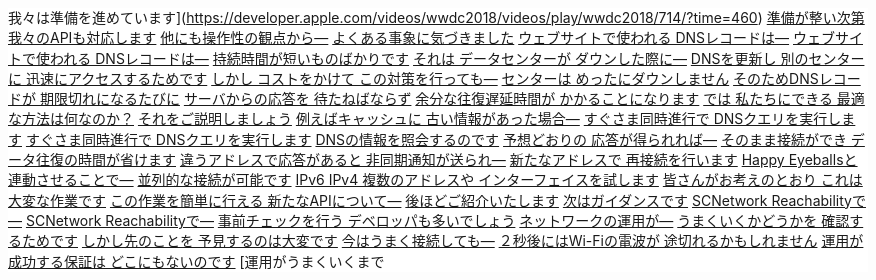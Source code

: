 我々は準備を進めています](https://developer.apple.com/videos/wwdc2018/videos/play/wwdc2018/714/?time=460) [準備が整い次第
我々のAPIも対応します](https://developer.apple.com/videos/wwdc2018/videos/play/wwdc2018/714/?time=465) [他にも操作性の観点から―](https://developer.apple.com/videos/wwdc2018/videos/play/wwdc2018/714/?time=471) [よくある事象に気づきました](https://developer.apple.com/videos/wwdc2018/videos/play/wwdc2018/714/?time=474) [ウェブサイトで使われる
DNSレコードは―](https://developer.apple.com/videos/wwdc2018/videos/play/wwdc2018/714/?time=477) [ウェブサイトで使われる
DNSレコードは―](https://developer.apple.com/videos/wwdc2018/videos/play/wwdc2018/714/?time=477) [持続時間が短いものばかりです](https://developer.apple.com/videos/wwdc2018/videos/play/wwdc2018/714/?time=481) [それは データセンターが
ダウンした際に―](https://developer.apple.com/videos/wwdc2018/videos/play/wwdc2018/714/?time=484) [DNSを更新し 別のセンターに
迅速にアクセスするためです](https://developer.apple.com/videos/wwdc2018/videos/play/wwdc2018/714/?time=488) [しかし コストをかけて
この対策を行っても―](https://developer.apple.com/videos/wwdc2018/videos/play/wwdc2018/714/?time=495) [センターは
めったにダウンしません](https://developer.apple.com/videos/wwdc2018/videos/play/wwdc2018/714/?time=501) [そのためDNSレコードが
期限切れになるたびに](https://developer.apple.com/videos/wwdc2018/videos/play/wwdc2018/714/?time=505) [サーバからの応答を
待たねばならず](https://developer.apple.com/videos/wwdc2018/videos/play/wwdc2018/714/?time=510) [余分な往復遅延時間が
かかることになります](https://developer.apple.com/videos/wwdc2018/videos/play/wwdc2018/714/?time=514) [では 私たちにできる
最適な方法は何なのか？](https://developer.apple.com/videos/wwdc2018/videos/play/wwdc2018/714/?time=519) [それをご説明しましょう](https://developer.apple.com/videos/wwdc2018/videos/play/wwdc2018/714/?time=525) [例えばキャッシュに
古い情報があった場合―](https://developer.apple.com/videos/wwdc2018/videos/play/wwdc2018/714/?time=529) [すぐさま同時進行で
DNSクエリを実行します](https://developer.apple.com/videos/wwdc2018/videos/play/wwdc2018/714/?time=535) [すぐさま同時進行で
DNSクエリを実行します](https://developer.apple.com/videos/wwdc2018/videos/play/wwdc2018/714/?time=535) [DNSの情報を照会するのです](https://developer.apple.com/videos/wwdc2018/videos/play/wwdc2018/714/?time=540) [予想どおりの
応答が得られれば―](https://developer.apple.com/videos/wwdc2018/videos/play/wwdc2018/714/?time=544) [そのまま接続ができ
データ往復の時間が省けます](https://developer.apple.com/videos/wwdc2018/videos/play/wwdc2018/714/?time=549) [違うアドレスで応答があると
非同期通知が送られ―](https://developer.apple.com/videos/wwdc2018/videos/play/wwdc2018/714/?time=554) [新たなアドレスで
再接続を行います](https://developer.apple.com/videos/wwdc2018/videos/play/wwdc2018/714/?time=561) [Happy Eyeballsと
連動させることで―](https://developer.apple.com/videos/wwdc2018/videos/play/wwdc2018/714/?time=564) [並列的な接続が可能です](https://developer.apple.com/videos/wwdc2018/videos/play/wwdc2018/714/?time=569) [IPv6 IPv4 複数のアドレスや
インターフェイスを試します](https://developer.apple.com/videos/wwdc2018/videos/play/wwdc2018/714/?time=572) [皆さんがお考えのとおり
これは大変な作業です](https://developer.apple.com/videos/wwdc2018/videos/play/wwdc2018/714/?time=578) [この作業を簡単に行える
新たなAPIについて―](https://developer.apple.com/videos/wwdc2018/videos/play/wwdc2018/714/?time=584) [後ほどご紹介いたします](https://developer.apple.com/videos/wwdc2018/videos/play/wwdc2018/714/?time=588) [次はガイダンスです](https://developer.apple.com/videos/wwdc2018/videos/play/wwdc2018/714/?time=594) [SCNetwork
Reachabilityで―](https://developer.apple.com/videos/wwdc2018/videos/play/wwdc2018/714/?time=596) [SCNetwork
Reachabilityで―](https://developer.apple.com/videos/wwdc2018/videos/play/wwdc2018/714/?time=596) [事前チェックを行う
デベロッパも多いでしょう](https://developer.apple.com/videos/wwdc2018/videos/play/wwdc2018/714/?time=600) [ネットワークの運用が―](https://developer.apple.com/videos/wwdc2018/videos/play/wwdc2018/714/?time=606) [うまくいくかどうかを
確認するためです](https://developer.apple.com/videos/wwdc2018/videos/play/wwdc2018/714/?time=608) [しかし先のことを
予見するのは大変です](https://developer.apple.com/videos/wwdc2018/videos/play/wwdc2018/714/?time=612) [今はうまく接続しても―](https://developer.apple.com/videos/wwdc2018/videos/play/wwdc2018/714/?time=617) [２秒後にはWi-Fiの電波が
途切れるかもしれません](https://developer.apple.com/videos/wwdc2018/videos/play/wwdc2018/714/?time=619) [運用が成功する保証は
どこにもないのです](https://developer.apple.com/videos/wwdc2018/videos/play/wwdc2018/714/?time=624) [運用がうまくいくまで